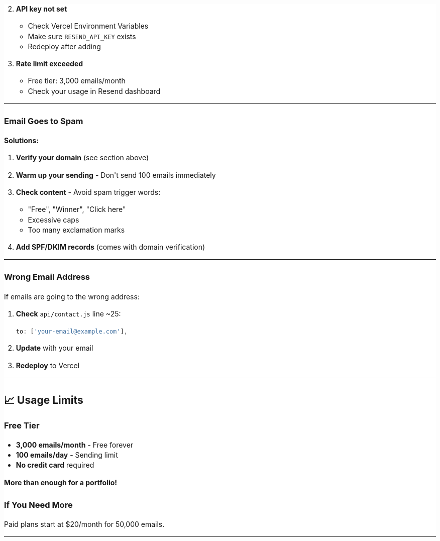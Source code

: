 2. **API key not set**
   - Check Vercel Environment Variables
   - Make sure `RESEND_API_KEY` exists
   - Redeploy after adding

3. **Rate limit exceeded**
   - Free tier: 3,000 emails/month
   - Check your usage in Resend dashboard

---

### Email Goes to Spam

**Solutions:**

1. **Verify your domain** (see section above)

2. **Warm up your sending** - Don't send 100 emails immediately

3. **Check content** - Avoid spam trigger words:
   - "Free", "Winner", "Click here"
   - Excessive caps
   - Too many exclamation marks

4. **Add SPF/DKIM records** (comes with domain verification)

---

### Wrong Email Address

If emails are going to the wrong address:

1. **Check** `api/contact.js` line ~25:
   ```javascript
   to: ['your-email@example.com'],
   ```

2. **Update** with your email

3. **Redeploy** to Vercel

---

## 📈 Usage Limits

### Free Tier

- **3,000 emails/month** - Free forever
- **100 emails/day** - Sending limit
- **No credit card** required

**More than enough for a portfolio!**

### If You Need More

Paid plans start at $20/month for 50,000 emails.

---